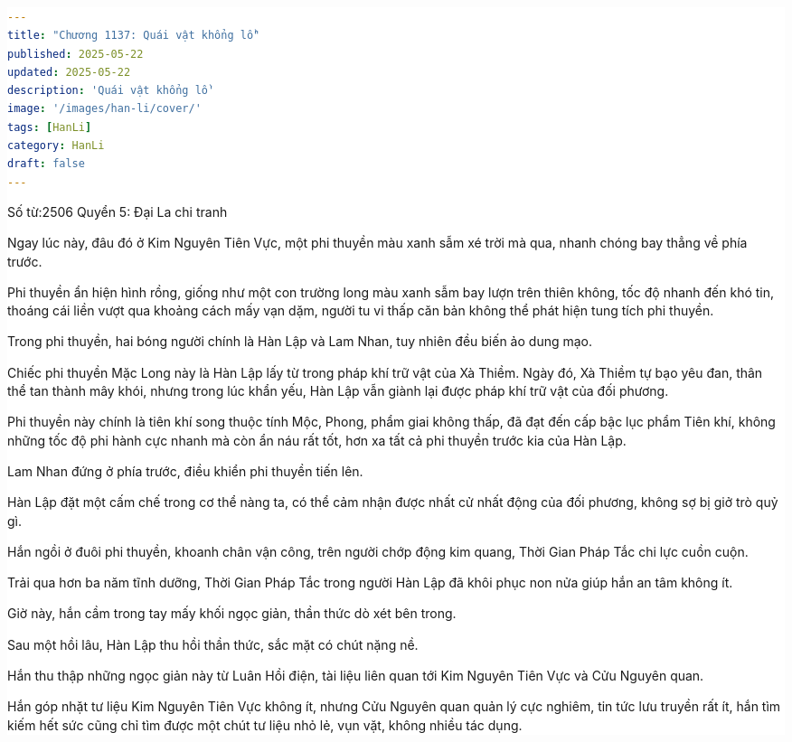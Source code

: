 ```yaml
---
title: "Chương 1137: Quái vật khổng lồ"
published: 2025-05-22
updated: 2025-05-22
description: 'Quái vật khổng lồ'
image: '/images/han-li/cover/'
tags: [HanLi]
category: HanLi
draft: false
---
```


Số từ:2506  Quyển 5: Đại La chi tranh










Ngay lúc này, đâu đó ở Kim Nguyên Tiên Vực, một phi thuyền màu xanh sẫm xé trời mà qua, nhanh chóng bay thẳng về phía trước.

Phi thuyền ẩn hiện hình rồng, giống như một con trường long màu xanh sẫm bay lượn trên thiên không, tốc độ nhanh đến khó tin, thoáng cái liền vượt qua khoảng cách mấy vạn dặm, người tu vi thấp căn bản không thể phát hiện tung tích phi thuyền.

Trong phi thuyền, hai bóng người chính là Hàn Lập và Lam Nhan, tuy nhiên đều biến ảo dung mạo.

Chiếc phi thuyền Mặc Long này là Hàn Lập lấy từ trong pháp khí trữ vật của Xà Thiềm. Ngày đó, Xà Thiềm tự bạo yêu đan, thân thể tan thành mây khói, nhưng trong lúc khẩn yếu, Hàn Lập vẫn giành lại được pháp khí trữ vật của đối phương.

Phi thuyền này chính là tiên khí song thuộc tính Mộc, Phong, phẩm giai không thấp, đã đạt đến cấp bậc lục phẩm Tiên khí, không những tốc độ phi hành cực nhanh mà còn ẩn náu rất tốt, hơn xa tất cả phi thuyền trước kia của Hàn Lập.

Lam Nhan đứng ở phía trước, điều khiển phi thuyền tiến lên.

Hàn Lập đặt một cấm chế trong cơ thể nàng ta, có thể cảm nhận được nhất cử nhất động của đối phương, không sợ bị giở trò quỷ gì.

Hắn ngồi ở đuôi phi thuyền, khoanh chân vận công, trên người chớp động kim quang, Thời Gian Pháp Tắc chi lực cuồn cuộn.

Trải qua hơn ba năm tĩnh dưỡng, Thời Gian Pháp Tắc trong người Hàn Lập đã khôi phục non nửa giúp hắn an tâm không ít.

Giờ này, hắn cầm trong tay mấy khối ngọc giản, thần thức dò xét bên trong.

Sau một hồi lâu, Hàn Lập thu hồi thần thức, sắc mặt có chút nặng nề.

Hắn thu thập những ngọc giản này từ Luân Hồi điện, tài liệu liên quan tới Kim Nguyên Tiên Vực và Cửu Nguyên quan.

Hắn góp nhặt tư liệu Kim Nguyên Tiên Vực không ít, nhưng Cửu Nguyên quan quản lý cực nghiêm, tin tức lưu truyền rất ít, hắn tìm kiếm hết sức cũng chỉ tìm được một chút tư liệu nhỏ lẻ, vụn vặt, không nhiều tác dụng.
